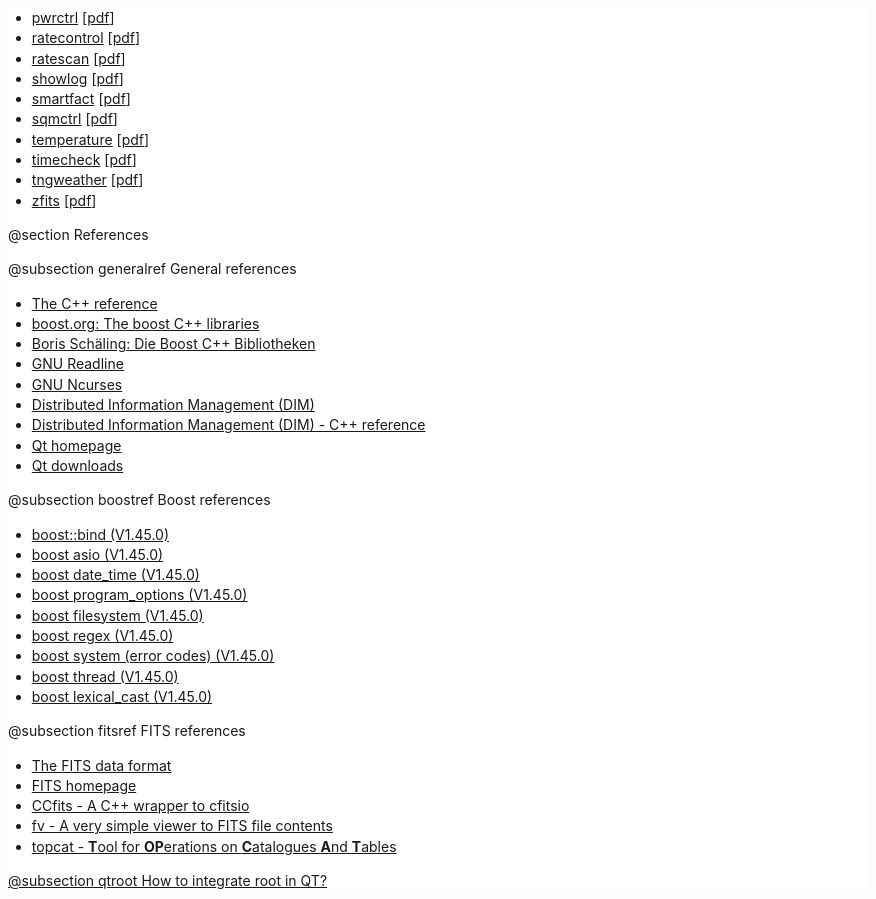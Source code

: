 - <A HREF="man/pwrctrl.html">pwrctrl</A> [<A HREF="pdf/pwrctrl.pdf">pdf</A>]
- <A HREF="man/ratecontrol.html">ratecontrol</A> [<A HREF="pdf/ratecontrol.pdf">pdf</A>]
- <A HREF="man/ratescan.html">ratescan</A> [<A HREF="pdf/ratescan.pdf">pdf</A>]
- <A HREF="man/showlog.html">showlog</A> [<A HREF="pdf/showlog.pdf">pdf</A>]
- <A HREF="man/smartfact.html">smartfact</A> [<A HREF="pdf/smartfact.pdf">pdf</A>]
- <A HREF="man/sqmctrl.html">sqmctrl</A> [<A HREF="pdf/sqmctrl.pdf">pdf</A>]
- <A HREF="man/temperature.html">temperature</A> [<A HREF="pdf/temperature.pdf">pdf</A>]
- <A HREF="man/timecheck.html">timecheck</A> [<A HREF="pdf/timecheck.pdf">pdf</A>]
- <A HREF="man/tngweather.html">tngweather</A> [<A HREF="pdf/tngweather.pdf">pdf</A>]
- <A HREF="man/zfits.html">zfits</A> [<A HREF="pdf/zfits.pdf">pdf</A>]

@section References

@subsection generalref General references
- <A HREF="http://www.cplusplus.com/reference">The C++ reference</A>
- <A HREF="http://www.boost.org">boost.org: The boost C++ libraries</A>
- <A HREF="http://www.highscore.de/cpp/boost/titelseite.html">Boris Sch&auml;ling: Die Boost C++ Bibliotheken</A>
- <A HREF="http://cnswww.cns.cwru.edu/php/chet/readline/rltop.html">GNU Readline</A>
- <A HREF="http://www.gnu.org/software/ncurses">GNU Ncurses</A>
- <A HREF="http://dim.web.cern.ch/">Distributed Information Management (DIM)</A>
- <A HREF="http://dim.web.cern.ch/dim/cpp_doc/DimCpp.html">Distributed Information Management (DIM) - C++ reference</A>
- <A HREF="http://qt.nokia.com/">Qt homepage</A>
- <A HREF="http://qt.nokia.com/downloads/">Qt downloads</A>

@subsection boostref Boost references
- <A HREF="http://www.boost.org/doc/libs/1_45_0/libs/bind/bind.html">boost::bind (V1.45.0)</A>
- <A HREF="http://www.boost.org/doc/libs/1_45_0/doc/html/boost_asio.html">boost asio (V1.45.0)</A>
- <A HREF="http://www.boost.org/doc/libs/1_45_0/doc/html/date_time.html">boost date_time (V1.45.0)</A>
- <A HREF="http://www.boost.org/doc/libs/1_45_0/doc/html/program_options.html">boost program_options (V1.45.0)</A>
- <A HREF="http://www.boost.org/doc/libs/1_45_0/libs/filesystem/v3/doc/index.htm">boost filesystem (V1.45.0)</A>
- <A HREF="http://www.boost.org/doc/libs/1_45_0/libs/regex/doc/html/index.html">boost regex (V1.45.0)</A>
- <A HREF="http://www.boost.org/doc/libs/1_45_0/libs/system/doc/index.html">boost system (error codes) (V1.45.0)</A>
- <A HREF="http://www.boost.org/doc/libs/1_45_0/doc/html/thread.html">boost thread (V1.45.0)</A>
- <A HREF="http://www.boost.org/doc/libs/1_45_0/libs/conversion/lexical_cast.htm">boost lexical_cast (V1.45.0)</A>

@subsection fitsref FITS references
- <A HREF="http://heasarc.gsfc.nasa.gov/docs/heasarc/fits.html">The FITS data format</A>
- <A HREF="http://heasarc.gsfc.nasa.gov/fitsio/">FITS homepage</A>
- <A HREF="http://heasarc.gsfc.nasa.gov/fitsio/CCfits/">CCfits - A C++ wrapper to cfitsio</A>
- <A HREF="http://heasarc.gsfc.nasa.gov/docs/software/ftools/fv/">fv - A very simple viewer to FITS file contents</A>
- <A HREF="http://www.star.bris.ac.uk/~mbt/topcat/">topcat - <B>T</B>ool for <B>OP</B>erations on <B>C</B>atalogues <B>A</B>nd <B>T</B>ables

@subsection qtroot How to integrate root in QT?
